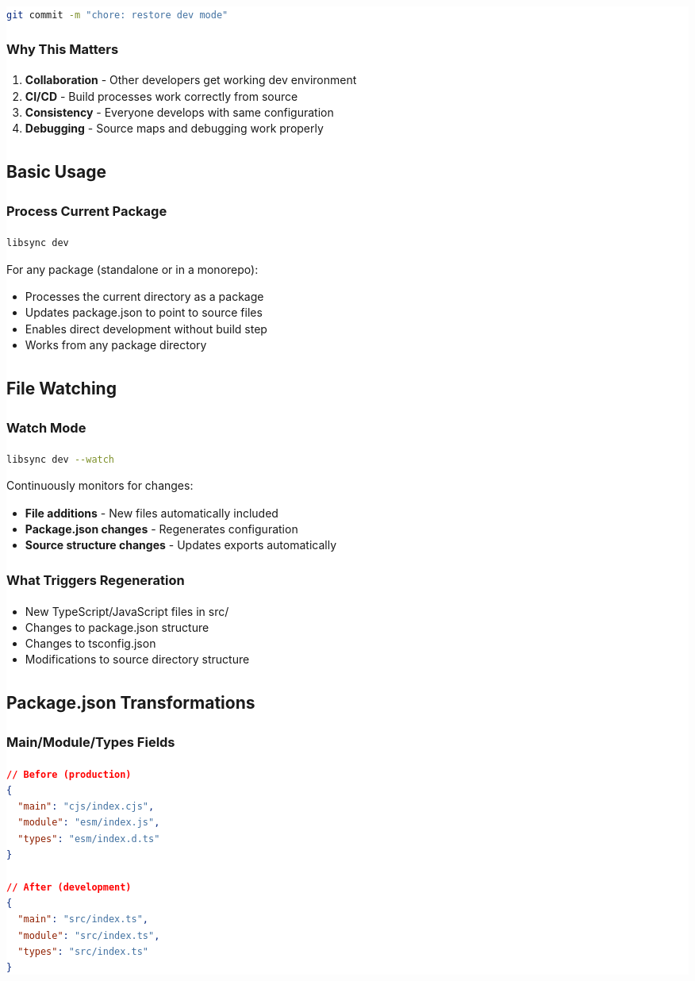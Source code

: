 ```bash
git commit -m "chore: restore dev mode"
```

### Why This Matters

1. **Collaboration** - Other developers get working dev environment
2. **CI/CD** - Build processes work correctly from source
3. **Consistency** - Everyone develops with same configuration
4. **Debugging** - Source maps and debugging work properly

## Basic Usage

### Process Current Package

```bash
libsync dev
```

For any package (standalone or in a monorepo):

- Processes the current directory as a package
- Updates package.json to point to source files
- Enables direct development without build step
- Works from any package directory

## File Watching

### Watch Mode

```bash
libsync dev --watch
```

Continuously monitors for changes:

- **File additions** - New files automatically included
- **Package.json changes** - Regenerates configuration
- **Source structure changes** - Updates exports automatically

### What Triggers Regeneration

- New TypeScript/JavaScript files in src/
- Changes to package.json structure
- Changes to tsconfig.json
- Modifications to source directory structure

## Package.json Transformations

### Main/Module/Types Fields

```json
// Before (production)
{
  "main": "cjs/index.cjs",
  "module": "esm/index.js",
  "types": "esm/index.d.ts"
}

// After (development)
{
  "main": "src/index.ts",
  "module": "src/index.ts",
  "types": "src/index.ts"
}
```
